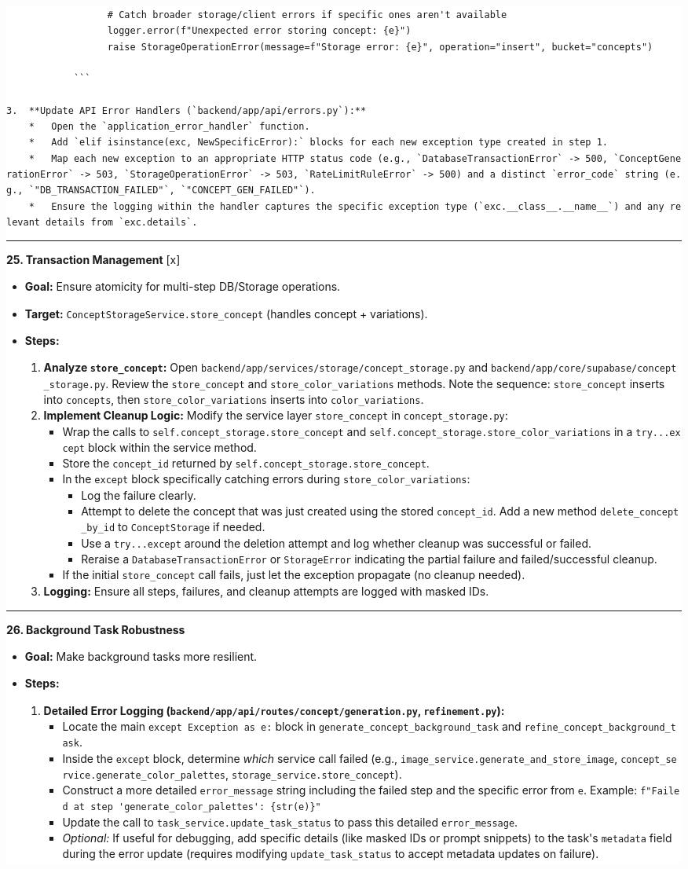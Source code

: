                       # Catch broader storage/client errors if specific ones aren't available
                      logger.error(f"Unexpected error storing concept: {e}")
                      raise StorageOperationError(message=f"Storage error: {e}", operation="insert", bucket="concepts")

                ```

    3.  **Update API Error Handlers (`backend/app/api/errors.py`):**
        *   Open the `application_error_handler` function.
        *   Add `elif isinstance(exc, NewSpecificError):` blocks for each new exception type created in step 1.
        *   Map each new exception to an appropriate HTTP status code (e.g., `DatabaseTransactionError` -> 500, `ConceptGenerationError` -> 503, `StorageOperationError` -> 503, `RateLimitRuleError` -> 500) and a distinct `error_code` string (e.g., `"DB_TRANSACTION_FAILED"`, `"CONCEPT_GEN_FAILED"`).
        *   Ensure the logging within the handler captures the specific exception type (`exc.__class__.__name__`) and any relevant details from `exc.details`.

---

**25. Transaction Management** [x]

*   **Goal:** Ensure atomicity for multi-step DB/Storage operations.

*   **Target:** `ConceptStorageService.store_concept` (handles concept + variations).

*   **Steps:**
    1.  **Analyze `store_concept`:** Open `backend/app/services/storage/concept_storage.py` and `backend/app/core/supabase/concept_storage.py`. Review the `store_concept` and `store_color_variations` methods. Note the sequence: `store_concept` inserts into `concepts`, then `store_color_variations` inserts into `color_variations`.
    2.  **Implement Cleanup Logic:** Modify the service layer `store_concept` in `concept_storage.py`:
        *   Wrap the calls to `self.concept_storage.store_concept` and `self.concept_storage.store_color_variations` in a `try...except` block within the service method.
        *   Store the `concept_id` returned by `self.concept_storage.store_concept`.
        *   In the `except` block specifically catching errors during `store_color_variations`:
            *   Log the failure clearly.
            *   Attempt to delete the concept that was just created using the stored `concept_id`. Add a new method `delete_concept_by_id` to `ConceptStorage` if needed.
            *   Use a `try...except` around the deletion attempt and log whether cleanup was successful or failed.
            *   Reraise a `DatabaseTransactionError` or `StorageError` indicating the partial failure and failed/successful cleanup.
        *   If the initial `store_concept` call fails, just let the exception propagate (no cleanup needed).
    3.  **Logging:** Ensure all steps, failures, and cleanup attempts are logged with masked IDs.

---

**26. Background Task Robustness**

*   **Goal:** Make background tasks more resilient.

*   **Steps:**
    1.  **Detailed Error Logging (`backend/app/api/routes/concept/generation.py`, `refinement.py`):**
        *   Locate the main `except Exception as e:` block in `generate_concept_background_task` and `refine_concept_background_task`.
        *   Inside the `except` block, determine *which* service call failed (e.g., `image_service.generate_and_store_image`, `concept_service.generate_color_palettes`, `storage_service.store_concept`).
        *   Construct a more detailed `error_message` string including the failed step and the specific error from `e`. Example: `f"Failed at step 'generate_color_palettes': {str(e)}"`
        *   Update the call to `task_service.update_task_status` to pass this detailed `error_message`.
        *   *Optional:* If useful for debugging, add specific details (like masked IDs or prompt snippets) to the task's `metadata` field during the error update (requires modifying `update_task_status` to accept metadata updates on failure).
